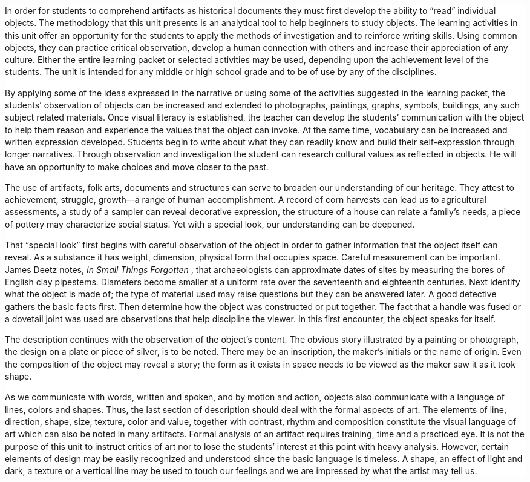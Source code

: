   In order for students to comprehend artifacts as historical documents they must first develop the ability to “read” individual objects. The methodology that this unit presents is an analytical tool to help beginners to study objects. The learning activities in this unit offer an opportunity for the students to apply the methods of investigation and to reinforce writing skills. Using common objects, they can practice critical observation, develop a human connection with others and increase their appreciation of any culture. Either the entire learning packet or selected activities may be used, depending upon the achievement level of the students. The unit is intended for any middle or high school grade and to be of use by any of the disciplines.
 </p>
 <p>
  By applying some of the ideas expressed in the narrative or using some of the activities suggested in the learning packet, the students’ observation of objects can be increased and extended to photographs, paintings, graphs, symbols, buildings, any such subject related materials. Once visual literacy is established, the teacher can develop the students’ communication with the object to help them reason and experience the values that the object can invoke. At the same time, vocabulary can be increased and written expression developed. Students begin to write about what they can readily know and build their self-expression through longer narratives. Through observation and investigation the student can research cultural values as reflected in objects. He will have an opportunity to make choices and move closer to the past.
 </p>
 <p>
  The use of artifacts, folk arts, documents and structures can serve to broaden our understanding of our heritage. They attest to achievement, struggle, growth—a range of human accomplishment. A record of corn harvests can lead us to agricultural assessments, a study of a sampler can reveal decorative expression, the structure of a house can relate a family’s needs, a piece of pottery may characterize social status. Yet with a special look, our understanding can be deepened.
 </p>
 <p>
  That “special look” first begins with careful observation of the object in order to gather information that the object itself can reveal. As a substance it has weight, dimension, physical form that occupies space. Careful measurement can be important. James Deetz notes,
  <i>
   In Small Things Forgotten
  </i>
  , that archaeologists can approximate dates of sites by measuring the bores of English clay pipestems. Diameters become smaller at a uniform rate over the seventeenth and eighteenth centuries. Next identify what the object is made of; the type of material used may raise questions but they can be answered later. A good detective gathers the basic facts first. Then determine how the object was constructed or put together. The fact that a handle was fused or a dovetail joint was used are observations that help discipline the viewer. In this first encounter, the object speaks for itself.
 </p>
 <p>
  The description continues with the observation of the object’s content. The obvious story illustrated by a painting or photograph, the design on a plate or piece of silver, is to be noted. There may be an inscription, the maker’s initials or the name of origin. Even the composition of the object may reveal a story; the form as it exists in space needs to be viewed as the maker saw it as it took shape.
 </p>
 <p>
  As we communicate with words, written and spoken, and by motion and action, objects also communicate with a language of lines, colors and shapes. Thus, the last section of description should deal with the formal aspects of art. The elements of line, direction, shape, size, texture, color and value, together with contrast, rhythm and composition constitute the visual language of art which can also be noted in many artifacts. Formal analysis of an artifact requires training, time and a practiced eye. It is not the purpose of this unit to instruct critics of art nor to lose the students’ interest at this point with heavy analysis. However, certain elements of design may be easily recognized and understood since the basic language is timeless. A shape, an effect of light and dark, a texture or a vertical line may be used to touch our feelings and we are impressed by what the artist may tell us.
 </p>
 <p>